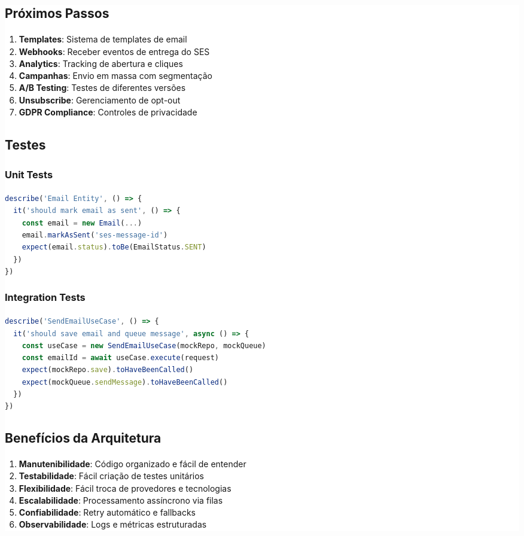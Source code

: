 ## Próximos Passos

1. **Templates**: Sistema de templates de email
2. **Webhooks**: Receber eventos de entrega do SES
3. **Analytics**: Tracking de abertura e cliques
4. **Campanhas**: Envio em massa com segmentação
5. **A/B Testing**: Testes de diferentes versões
6. **Unsubscribe**: Gerenciamento de opt-out
7. **GDPR Compliance**: Controles de privacidade

## Testes

### Unit Tests
```typescript
describe('Email Entity', () => {
  it('should mark email as sent', () => {
    const email = new Email(...)
    email.markAsSent('ses-message-id')
    expect(email.status).toBe(EmailStatus.SENT)
  })
})
```

### Integration Tests
```typescript
describe('SendEmailUseCase', () => {
  it('should save email and queue message', async () => {
    const useCase = new SendEmailUseCase(mockRepo, mockQueue)
    const emailId = await useCase.execute(request)
    expect(mockRepo.save).toHaveBeenCalled()
    expect(mockQueue.sendMessage).toHaveBeenCalled()
  })
})
```

## Benefícios da Arquitetura

1. **Manutenibilidade**: Código organizado e fácil de entender
2. **Testabilidade**: Fácil criação de testes unitários
3. **Flexibilidade**: Fácil troca de provedores e tecnologias
4. **Escalabilidade**: Processamento assíncrono via filas
5. **Confiabilidade**: Retry automático e fallbacks
6. **Observabilidade**: Logs e métricas estruturadas